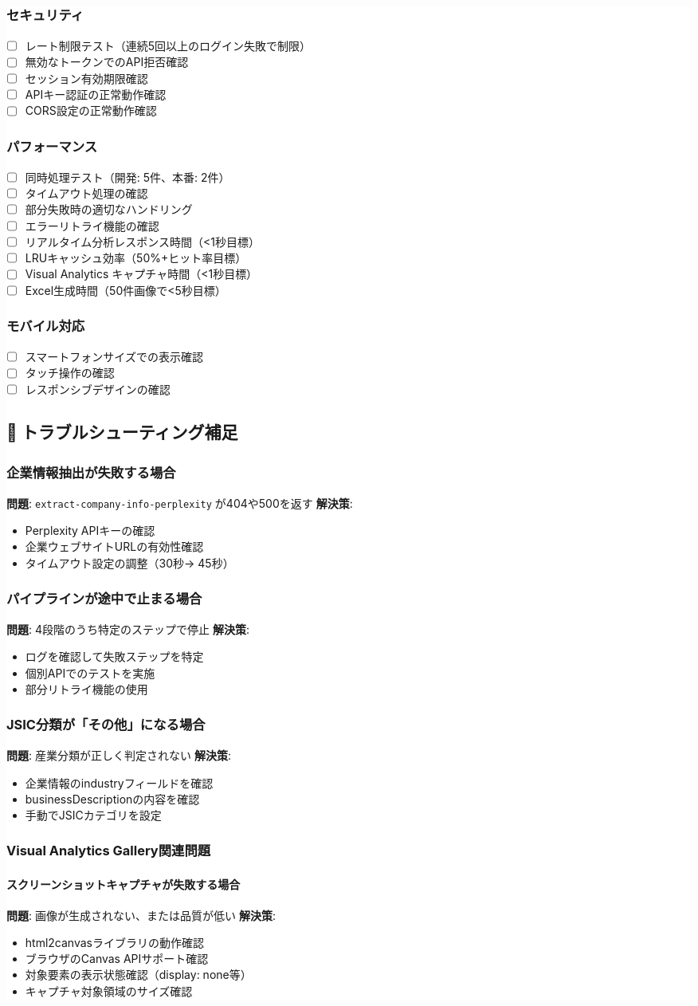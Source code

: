 ### セキュリティ
- [ ] レート制限テスト（連続5回以上のログイン失敗で制限）
- [ ] 無効なトークンでのAPI拒否確認
- [ ] セッション有効期限確認
- [ ] APIキー認証の正常動作確認
- [ ] CORS設定の正常動作確認

### パフォーマンス
- [ ] 同時処理テスト（開発: 5件、本番: 2件）
- [ ] タイムアウト処理の確認
- [ ] 部分失敗時の適切なハンドリング
- [ ] エラーリトライ機能の確認
- [ ] リアルタイム分析レスポンス時間（<1秒目標）
- [ ] LRUキャッシュ効率（50%+ヒット率目標）
- [ ] Visual Analytics キャプチャ時間（<1秒目標）
- [ ] Excel生成時間（50件画像で<5秒目標）

### モバイル対応
- [ ] スマートフォンサイズでの表示確認
- [ ] タッチ操作の確認
- [ ] レスポンシブデザインの確認

## 🎯 トラブルシューティング補足

### 企業情報抽出が失敗する場合
**問題**: `extract-company-info-perplexity` が404や500を返す
**解決策**: 
- Perplexity APIキーの確認
- 企業ウェブサイトURLの有効性確認
- タイムアウト設定の調整（30秒→ 45秒）

### パイプラインが途中で止まる場合
**問題**: 4段階のうち特定のステップで停止
**解決策**:
- ログを確認して失敗ステップを特定
- 個別APIでのテストを実施
- 部分リトライ機能の使用

### JSIC分類が「その他」になる場合
**問題**: 産業分類が正しく判定されない
**解決策**:
- 企業情報のindustryフィールドを確認
- businessDescriptionの内容を確認
- 手動でJSICカテゴリを設定

### Visual Analytics Gallery関連問題

#### スクリーンショットキャプチャが失敗する場合
**問題**: 画像が生成されない、または品質が低い
**解決策**:
- html2canvasライブラリの動作確認
- ブラウザのCanvas APIサポート確認
- 対象要素の表示状態確認（display: none等）
- キャプチャ対象領域のサイズ確認

